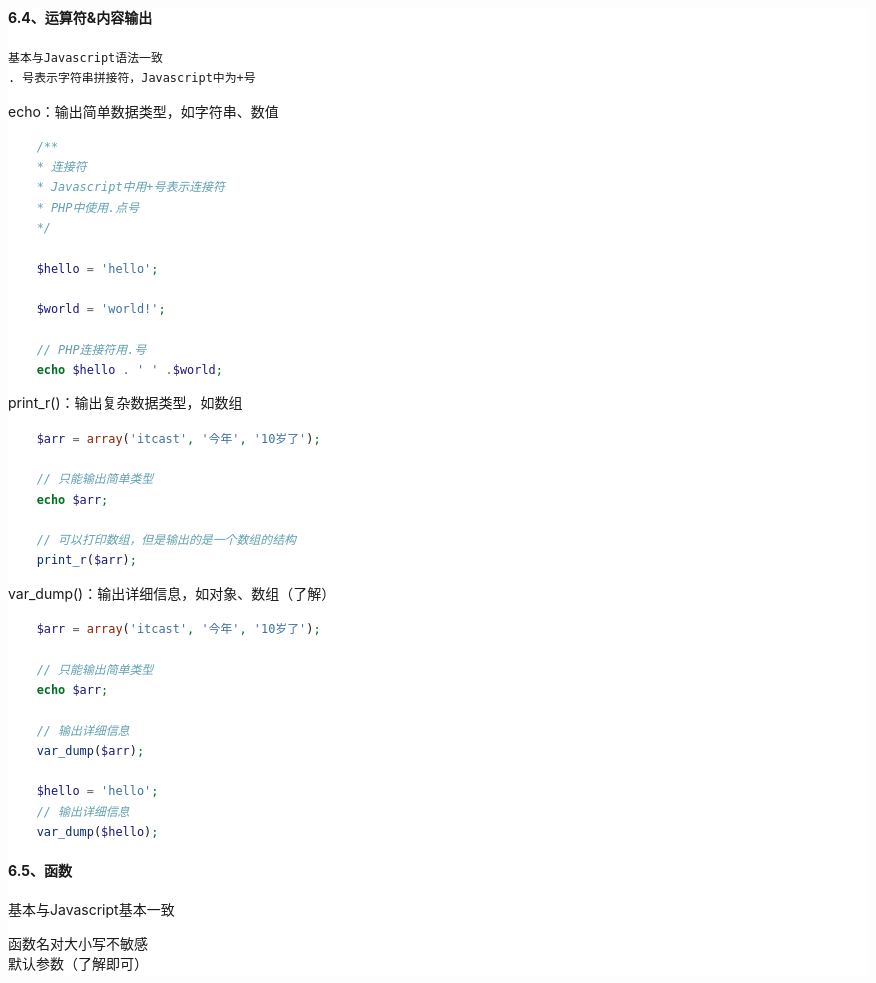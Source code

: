 #### 6.4、运算符&内容输出

    基本与Javascript语法一致  
    . 号表示字符串拼接符，Javascript中为+号
    

echo：输出简单数据类型，如字符串、数值
```php
    /**
    * 连接符
    * Javascript中用+号表示连接符
    * PHP中使用.点号
    */
    
    $hello = 'hello';
    
    $world = 'world!';
    
    // PHP连接符用.号
    echo $hello . ' ' .$world;
```

print_r()：输出复杂数据类型，如数组
```php
    $arr = array('itcast', '今年', '10岁了');
    
    // 只能输出简单类型
    echo $arr;

    // 可以打印数组，但是输出的是一个数组的结构
    print_r($arr);
```

var_dump()：输出详细信息，如对象、数组（了解）
```php
    $arr = array('itcast', '今年', '10岁了');
    
    // 只能输出简单类型
    echo $arr;

    // 输出详细信息
    var_dump($arr);
    
    $hello = 'hello';
    // 输出详细信息
    var_dump($hello);
```


#### 6.5、函数

基本与Javascript基本一致  

函数名对大小写不敏感  
默认参数（了解即可）  
